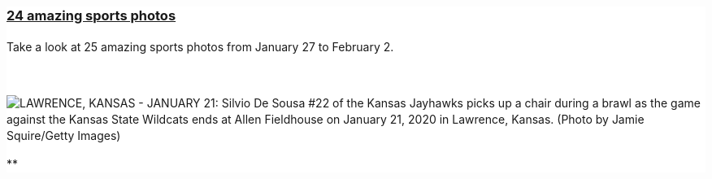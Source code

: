 ### [<span class="cd__headline-text">24 amazing sports photos</span><span class="cd__headline-icon cnn-icon"></span>](/2020/02/03/sport/gallery/what-a-shot-0203/index.html)

<div class="cd__description">

Take a look at 25 amazing sports photos from January 27 to February 2.

</div>

</div>

</div>

<div class="cd__wrapper" data-analytics="_carousel-large-strip_gallery_gallery">

<div class="media">

[![LAWRENCE, KANSAS - JANUARY 21: Silvio De Sousa \#22 of the Kansas
Jayhawks picks up a chair during a brawl as the game against the Kansas
State Wildcats ends at Allen Fieldhouse on January 21, 2020 in Lawrence,
Kansas. (Photo by Jamie Squire/Getty
Images)](data:image/gif;base64,R0lGODlhEAAJAJEAAAAAAP///////wAAACH5BAEAAAIALAAAAAAQAAkAAAIKlI+py+0Po5yUFQA7)](/2020/01/27/sport/gallery/what-a-shot-0127/index.html)

<div class="img__preloader">

</div>

![LAWRENCE, KANSAS - JANUARY 21: Silvio De Sousa \#22 of the Kansas
Jayhawks picks up a chair during a brawl as the game against the Kansas
State Wildcats ends at Allen Fieldhouse on January 21, 2020 in Lawrence,
Kansas. (Photo by Jamie Squire/Getty
Images)](//cdn.cnn.com/cnnnext/dam/assets/200127031554-01-what-a-shot-0127-large-tease.jpg)

**

</div>

